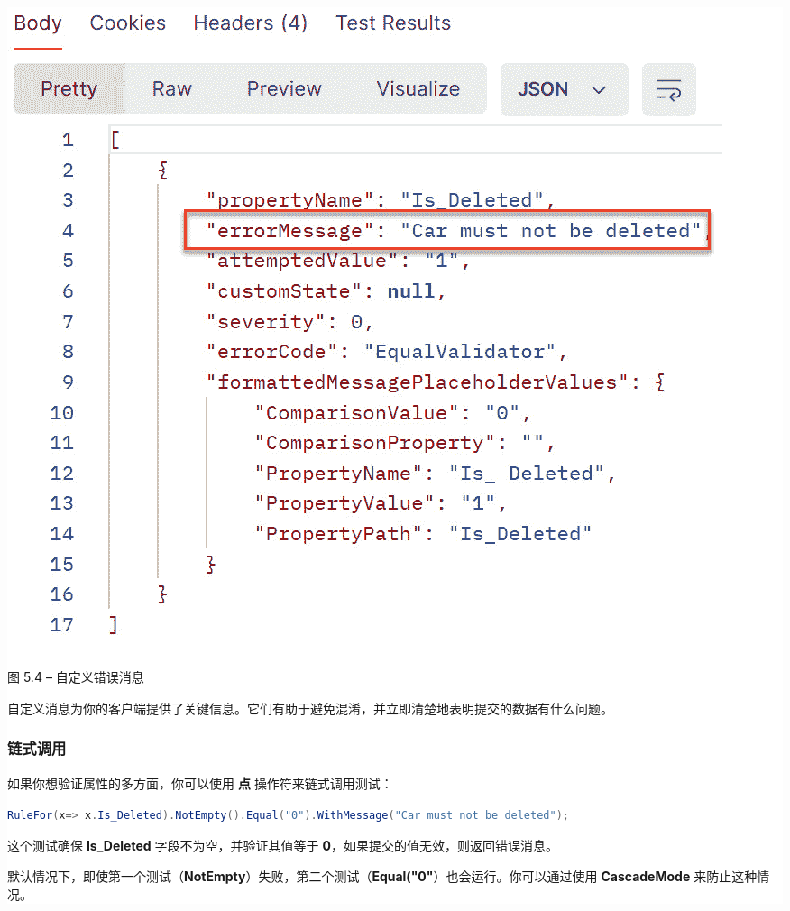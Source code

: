 ![图 5.4 – 自定义错误消息](img/B21998_05_4.jpg)

图 5.4 – 自定义错误消息

自定义消息为你的客户端提供了关键信息。它们有助于避免混淆，并立即清楚地表明提交的数据有什么问题。

### 链式调用

如果你想验证属性的多方面，你可以使用 **点** 操作符来链式调用测试：

```cs
RuleFor(x=> x.Is_Deleted).NotEmpty().Equal("0").WithMessage("Car must not be deleted");
```

这个测试确保 **Is_Deleted** 字段不为空，并验证其值等于 **0**，如果提交的值无效，则返回错误消息。

默认情况下，即使第一个测试（**NotEmpty**）失败，第二个测试（**Equal("0"**）也会运行。你可以通过使用 **CascadeMode** 来防止这种情况。
